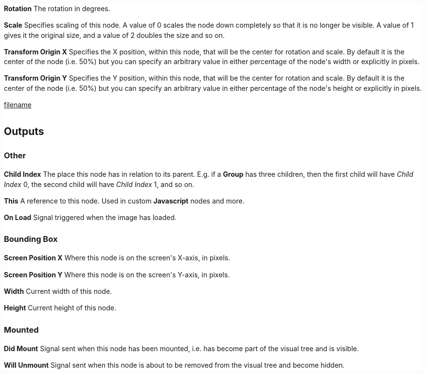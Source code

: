 **Rotation**
The rotation in degrees.

**Scale**
Specifies scaling of this node. A value of 0 scales the node down completely so that it is no longer be visible. A value of 1 gives it the original size, and a value of 2 doubles the size and so on.

**Transform Origin X**
Specifies the X position, within this node, that will be the center for rotation and scale. By default it is the center of the node (i.e. 50%) but you can specify an arbitrary value in either percentage of the node's width or explicitly in pixels.

**Transform Origin Y**
Specifies the Y position, within this node, that will be the center for rotation and scale. By default it is the center of the node (i.e. 50%) but you can specify an arbitrary value in either percentage of the node's height or explicitly in pixels.

[filename](../advanced-style.md ':include')

## Outputs

### Other

**Child Index**
The place this node has in relation to its parent. E.g. if a **Group** has three children, then the first child will have _Child Index_ 0, the second child will have _Child Index_ 1, and so on.

**This**
A reference to this node. Used in custom **Javascript** nodes and more.

**On Load**
Signal triggered when the image has loaded.

### Bounding Box

**Screen Position X**
Where this node is on the screen's X-axis, in pixels.

**Screen Position Y**
Where this node is on the screen's Y-axis, in pixels.

**Width**
Current width of this node.

**Height**
Current height of this node.

### Mounted

**Did Mount**
Signal sent when this node has been mounted, i.e. has become part of the visual tree and is visible.

**Will Unmount**
Signal sent when this node is about to be removed from the visual tree and become hidden.
